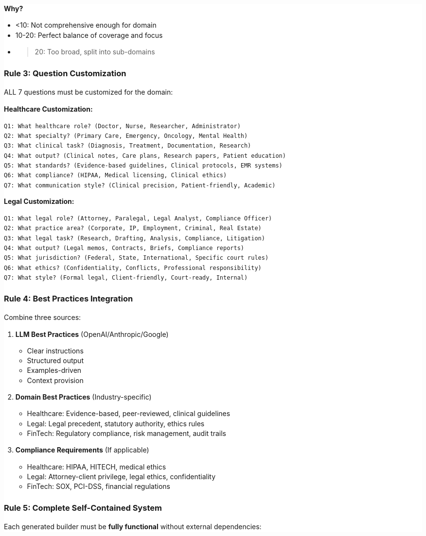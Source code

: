 **Why?**
- <10: Not comprehensive enough for domain
- 10-20: Perfect balance of coverage and focus
- >20: Too broad, split into sub-domains

### Rule 3: Question Customization

ALL 7 questions must be customized for the domain:

**Healthcare Customization:**
```
Q1: What healthcare role? (Doctor, Nurse, Researcher, Administrator)
Q2: What specialty? (Primary Care, Emergency, Oncology, Mental Health)
Q3: What clinical task? (Diagnosis, Treatment, Documentation, Research)
Q4: What output? (Clinical notes, Care plans, Research papers, Patient education)
Q5: What standards? (Evidence-based guidelines, Clinical protocols, EMR systems)
Q6: What compliance? (HIPAA, Medical licensing, Clinical ethics)
Q7: What communication style? (Clinical precision, Patient-friendly, Academic)
```

**Legal Customization:**
```
Q1: What legal role? (Attorney, Paralegal, Legal Analyst, Compliance Officer)
Q2: What practice area? (Corporate, IP, Employment, Criminal, Real Estate)
Q3: What legal task? (Research, Drafting, Analysis, Compliance, Litigation)
Q4: What output? (Legal memos, Contracts, Briefs, Compliance reports)
Q5: What jurisdiction? (Federal, State, International, Specific court rules)
Q6: What ethics? (Confidentiality, Conflicts, Professional responsibility)
Q7: What style? (Formal legal, Client-friendly, Court-ready, Internal)
```

### Rule 4: Best Practices Integration

Combine three sources:

1. **LLM Best Practices** (OpenAI/Anthropic/Google)
   - Clear instructions
   - Structured output
   - Examples-driven
   - Context provision

2. **Domain Best Practices** (Industry-specific)
   - Healthcare: Evidence-based, peer-reviewed, clinical guidelines
   - Legal: Legal precedent, statutory authority, ethics rules
   - FinTech: Regulatory compliance, risk management, audit trails

3. **Compliance Requirements** (If applicable)
   - Healthcare: HIPAA, HITECH, medical ethics
   - Legal: Attorney-client privilege, legal ethics, confidentiality
   - FinTech: SOX, PCI-DSS, financial regulations

### Rule 5: Complete Self-Contained System

Each generated builder must be **fully functional** without external dependencies:
